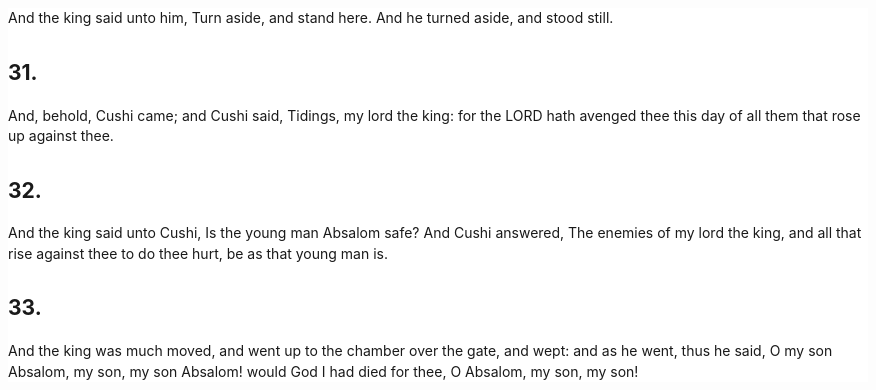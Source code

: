 And the king said unto him, Turn aside, and stand here.  And he turned aside, and stood still.
## 31.
And, behold, Cushi came; and Cushi said, Tidings, my lord the king: for the LORD hath avenged thee this day of all them that rose up against thee.
## 32.
And the king said unto Cushi, Is the young man Absalom safe?  And Cushi answered, The enemies of my lord the king, and all that rise against thee to do thee hurt, be as that young man is.
## 33.
And the king was much moved, and went up to the chamber over the gate, and wept: and as he went, thus he said, O my son Absalom, my son, my son Absalom!  would God I had died for thee, O Absalom, my son, my son!
